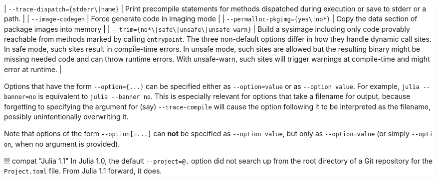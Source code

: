 | `--trace-dispatch={stderr\|name}`                 | Print precompile statements for methods dispatched during execution or save to stderr or a path.                                                                                                                                                                                                                                                                                                                                                                                                                                                              |
| `--image-codegen`                                 | Force generate code in imaging mode                                                                                                                                                                                                                                                                                                                                                                                                                                                                                                                           |
| `--permalloc-pkgimg={yes\|no*}`                   | Copy the data section of package images into memory                                                                                                                                                                                                                                                                                                                                                                                                                                                                                                           |
| `--trim={no*\|safe\|unsafe\|unsafe-warn}`         | Build a sysimage including only code provably reachable from methods marked by calling `entrypoint`. The three non-default options differ in how they handle dynamic call sites. In safe mode, such sites result in compile-time errors. In unsafe mode, such sites are allowed but the resulting binary might be missing needed code and can throw runtime errors. With unsafe-warn, such sites will trigger warnings at compile-time and might error at runtime.                                                                                            |

Options that have the form `--option={...}` can be specified either as `--option=value` or as `--option value`. For example, `julia --banner=no` is equivalent to `julia --banner no`. This is especially relevant for options that take a filename for output, because forgetting to specifying the argument for (say) `--trace-compile` will cause the option following it to be interpreted as the filename, possibly unintentionally overwriting it.

Note that options of the form `--option[=...]` can **not** be specified as `--option value`, but only as `--option=value` (or simply `--option`, when no argument is provided).

!!! compat "Julia 1.1"
    In Julia 1.0, the default `--project=@.` option did not search up from the root directory of a Git repository for the `Project.toml` file. From Julia 1.1 forward, it does.

